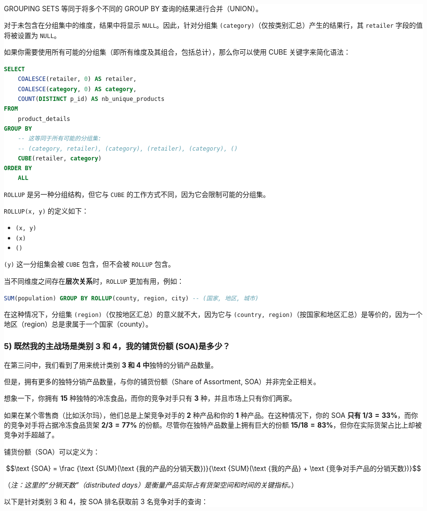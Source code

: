 
GROUPING SETS 等同于将多个不同的 GROUP BY 查询的结果进行合并（UNION）。

对于未包含在分组集中的维度，结果中将显示 `NULL`。因此，针对分组集 `(category)`（仅按类别汇总）产生的结果行，其 `retailer` 字段的值将被设置为 `NULL`。

如果你需要使用所有可能的分组集（即所有维度及其组合，包括总计），那么你可以使用 CUBE 关键字来简化语法：

```sql
SELECT
    COALESCE(retailer, 0) AS retailer,
    COALESCE(category, 0) AS category,
    COUNT(DISTINCT p_id) AS nb_unique_products
FROM
    product_details
GROUP BY
    -- 这等同于所有可能的分组集:
    -- (category, retailer), (category), (retailer), (category), ()
    CUBE(retailer, category)
ORDER BY
    ALL
```

`ROLLUP` 是另一种分组结构，但它与 `CUBE` 的工作方式不同，因为它会限制可能的分组集。

`ROLLUP(x, y)` 的定义如下：

- `(x, y)`
- `(x)`
- `()`

`(y)` 这一分组集会被 `CUBE` 包含，但不会被 `ROLLUP` 包含。

当不同维度之间存在**层次关系**时，`ROLLUP` 更加有用，例如：

```sql
SUM(population) GROUP BY ROLLUP(county, region, city) -- (国家, 地区, 城市)
```

在这种情况下，分组集 `(region)`（仅按地区汇总）的意义就不大，因为它与 `(country, region)`（按国家和地区汇总）是等价的，因为一个地区（region）总是隶属于一个国家（county）。

### 5) 既然我的主战场是类别 3 和 4，我的铺货份额 (SOA)是多少？

在第三问中，我们看到了用来统计类别 **3 和 4 中**独特的分销产品数量。

但是，拥有更多的独特分销产品数量，与你的铺货份额（Share of Assortment, SOA）并非完全正相关。

想象一下，你拥有 **15** 种独特的冷冻食品，而你的竞争对手只有 **3** 种，并且市场上只有你们两家。

如果在某个零售商（比如沃尔玛），他们总是上架竞争对手的 **2** 种产品和你的 **1** 种产品。在这种情况下，你的 SOA **只有 $1/3 = 33\%$**，而你的竞争对手将占据冷冻食品货架 **$2/3 = 77\%$** 的份额。尽管你在独特产品数量上拥有巨大的份额 **$15/18 = 83\%$**，但你在实际货架占比上却被竞争对手超越了。

铺货份额（SOA）可以定义为：

$$\text {SOA} = \frac {\text {SUM}(\text {我的产品的分销天数})}{\text {SUM}(\text {我的产品} + \text {竞争对手产品的分销天数})}$$

（_注：这里的“分销天数”（distributed days）是衡量产品实际占有货架空间和时间的关键指标。_）

以下是针对类别 3 和 4，按 SOA 排名获取前 3 名竞争对手的查询：
